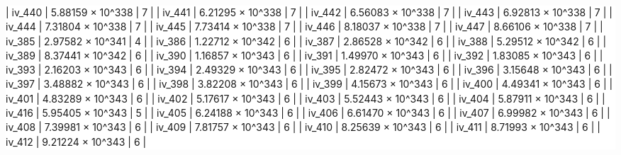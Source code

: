 | iv_440 | 5.88159 × 10^338 | 7 |
| iv_441 | 6.21295 × 10^338 | 7 |
| iv_442 | 6.56083 × 10^338 | 7 |
| iv_443 | 6.92813 × 10^338 | 7 |
| iv_444 | 7.31804 × 10^338 | 7 |
| iv_445 | 7.73414 × 10^338 | 7 |
| iv_446 | 8.18037 × 10^338 | 7 |
| iv_447 | 8.66106 × 10^338 | 7 |
| iv_385 | 2.97582 × 10^341 | 4 |
| iv_386 | 1.22712 × 10^342 | 6 |
| iv_387 | 2.86528 × 10^342 | 6 |
| iv_388 | 5.29512 × 10^342 | 6 |
| iv_389 | 8.37441 × 10^342 | 6 |
| iv_390 | 1.16857 × 10^343 | 6 |
| iv_391 | 1.49970 × 10^343 | 6 |
| iv_392 | 1.83085 × 10^343 | 6 |
| iv_393 | 2.16203 × 10^343 | 6 |
| iv_394 | 2.49329 × 10^343 | 6 |
| iv_395 | 2.82472 × 10^343 | 6 |
| iv_396 | 3.15648 × 10^343 | 6 |
| iv_397 | 3.48882 × 10^343 | 6 |
| iv_398 | 3.82208 × 10^343 | 6 |
| iv_399 | 4.15673 × 10^343 | 6 |
| iv_400 | 4.49341 × 10^343 | 6 |
| iv_401 | 4.83289 × 10^343 | 6 |
| iv_402 | 5.17617 × 10^343 | 6 |
| iv_403 | 5.52443 × 10^343 | 6 |
| iv_404 | 5.87911 × 10^343 | 6 |
| iv_416 | 5.95405 × 10^343 | 5 |
| iv_405 | 6.24188 × 10^343 | 6 |
| iv_406 | 6.61470 × 10^343 | 6 |
| iv_407 | 6.99982 × 10^343 | 6 |
| iv_408 | 7.39981 × 10^343 | 6 |
| iv_409 | 7.81757 × 10^343 | 6 |
| iv_410 | 8.25639 × 10^343 | 6 |
| iv_411 | 8.71993 × 10^343 | 6 |
| iv_412 | 9.21224 × 10^343 | 6 |
